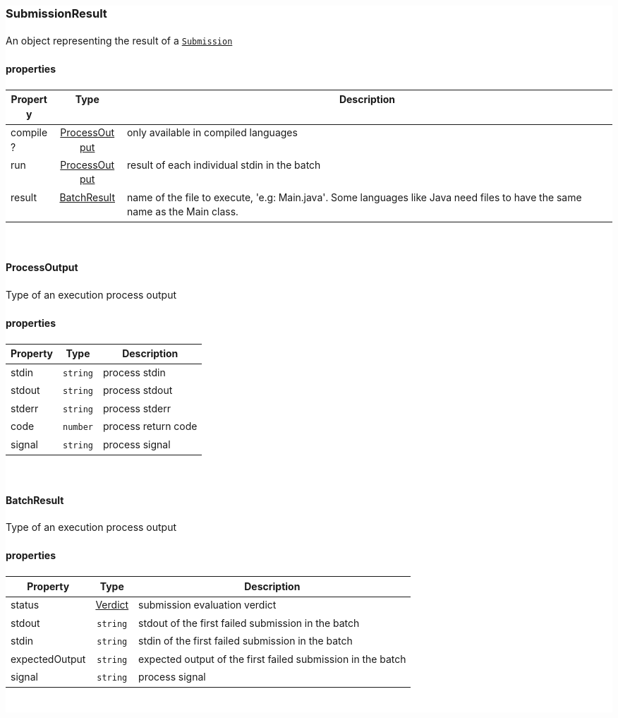 
### **SubmissionResult**

An object representing the result of a [`Submission`](#Submission)

#### properties

| Property | Type | Description |
| ------------- |:-------------:|-------------|
| compile? | [ProcessOutput](#ProcessOutput) | only available in compiled languages | - |
| run | [ProcessOutput](#ProcessOutput) | result of each individual stdin in the batch  |
| result | [BatchResult](#BatchResult) | name of the file to execute, 'e.g: Main.java'. Some languages like Java need files to have the same name as the Main class.  |

<br/>

#### **ProcessOutput**

Type of an execution process output

#### properties

| Property | Type | Description |
| ------------- |:-------------:|-------------|
| stdin |`string` | process stdin |
| stdout |`string` | process stdout |
| stderr |`string` | process stderr |
| code |`number` | process return code |
| signal |`string` | process signal |

<br/>

#### **BatchResult**

Type of an execution process output

#### properties

| Property | Type | Description |
| ------------- |:-------------:|-------------|
| status |[Verdict](#Verdict) | submission evaluation verdict|
| stdout |`string` | stdout of the first failed submission in the batch |
| stdin |`string` | stdin of the first failed submission in the batch |
| expectedOutput |`string` |expected output of the first failed submission in the batch |
| signal |`string` | process signal |

<br/>
